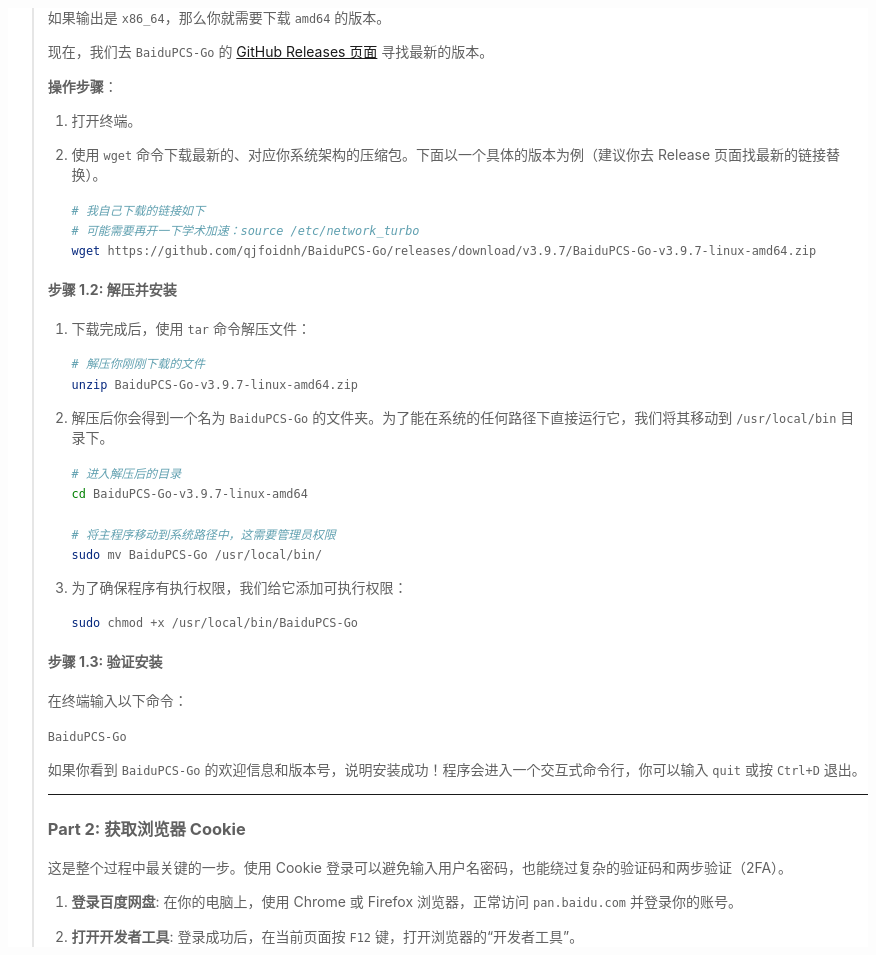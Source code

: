 >
> 如果输出是 `x86_64`，那么你就需要下载 `amd64` 的版本。
>
> 现在，我们去 `BaiduPCS-Go` 的 [GitHub Releases 页面](https://github.com/qjfoidnh/BaiduPCS-Go/releases) 寻找最新的版本。
>
> **操作步骤**：
>
> 1. 打开终端。
>
> 2. 使用 `wget` 命令下载最新的、对应你系统架构的压缩包。下面以一个具体的版本为例（建议你去 Release 页面找最新的链接替换）。
>
>    ```bash
>    # 我自己下载的链接如下
>    # 可能需要再开一下学术加速：source /etc/network_turbo
>    wget https://github.com/qjfoidnh/BaiduPCS-Go/releases/download/v3.9.7/BaiduPCS-Go-v3.9.7-linux-amd64.zip
>    ```
>
> #### 步骤 1.2: 解压并安装
>
> 1. 下载完成后，使用 `tar` 命令解压文件：
>
>    ```bash
>    # 解压你刚刚下载的文件
>    unzip BaiduPCS-Go-v3.9.7-linux-amd64.zip 
>    ```
>
> 2. 解压后你会得到一个名为 `BaiduPCS-Go` 的文件夹。为了能在系统的任何路径下直接运行它，我们将其移动到 `/usr/local/bin` 目录下。
>
>    ```bash
>    # 进入解压后的目录
>    cd BaiduPCS-Go-v3.9.7-linux-amd64
>    
>    # 将主程序移动到系统路径中，这需要管理员权限
>    sudo mv BaiduPCS-Go /usr/local/bin/
>    ```
>
> 3. 为了确保程序有执行权限，我们给它添加可执行权限：
>
>    ```bash
>    sudo chmod +x /usr/local/bin/BaiduPCS-Go
>    ```
>
> #### 步骤 1.3: 验证安装
>
> 在终端输入以下命令：
>
> ```bash
> BaiduPCS-Go
> ```
>
> 如果你看到 `BaiduPCS-Go` 的欢迎信息和版本号，说明安装成功！程序会进入一个交互式命令行，你可以输入 `quit` 或按 `Ctrl+D` 退出。
>
> ---
>
> ### Part 2: 获取浏览器 Cookie
>
> 这是整个过程中最关键的一步。使用 Cookie 登录可以避免输入用户名密码，也能绕过复杂的验证码和两步验证（2FA）。
>
> 1.  **登录百度网盘**: 在你的电脑上，使用 Chrome 或 Firefox 浏览器，正常访问 `pan.baidu.com` 并登录你的账号。
>
> 2.  **打开开发者工具**: 登录成功后，在当前页面按 `F12` 键，打开浏览器的“开发者工具”。
>